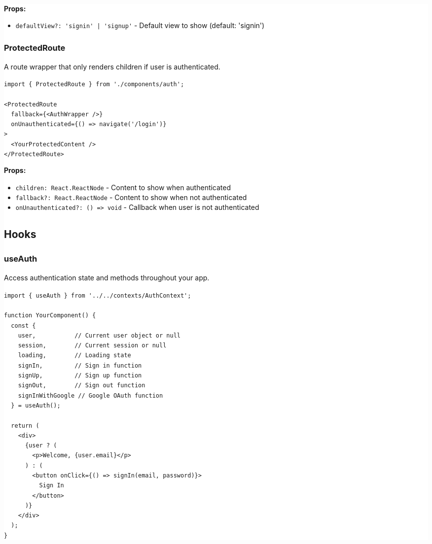 **Props:**
- `defaultView?: 'signin' | 'signup'` - Default view to show (default: 'signin')

### ProtectedRoute
A route wrapper that only renders children if user is authenticated.

```tsx
import { ProtectedRoute } from './components/auth';

<ProtectedRoute
  fallback={<AuthWrapper />}
  onUnauthenticated={() => navigate('/login')}
>
  <YourProtectedContent />
</ProtectedRoute>
```

**Props:**
- `children: React.ReactNode` - Content to show when authenticated
- `fallback?: React.ReactNode` - Content to show when not authenticated
- `onUnauthenticated?: () => void` - Callback when user is not authenticated

## Hooks

### useAuth
Access authentication state and methods throughout your app.

```tsx
import { useAuth } from '../../contexts/AuthContext';

function YourComponent() {
  const {
    user,           // Current user object or null
    session,        // Current session or null
    loading,        // Loading state
    signIn,         // Sign in function
    signUp,         // Sign up function
    signOut,        // Sign out function
    signInWithGoogle // Google OAuth function
  } = useAuth();

  return (
    <div>
      {user ? (
        <p>Welcome, {user.email}</p>
      ) : (
        <button onClick={() => signIn(email, password)}>
          Sign In
        </button>
      )}
    </div>
  );
}
```
